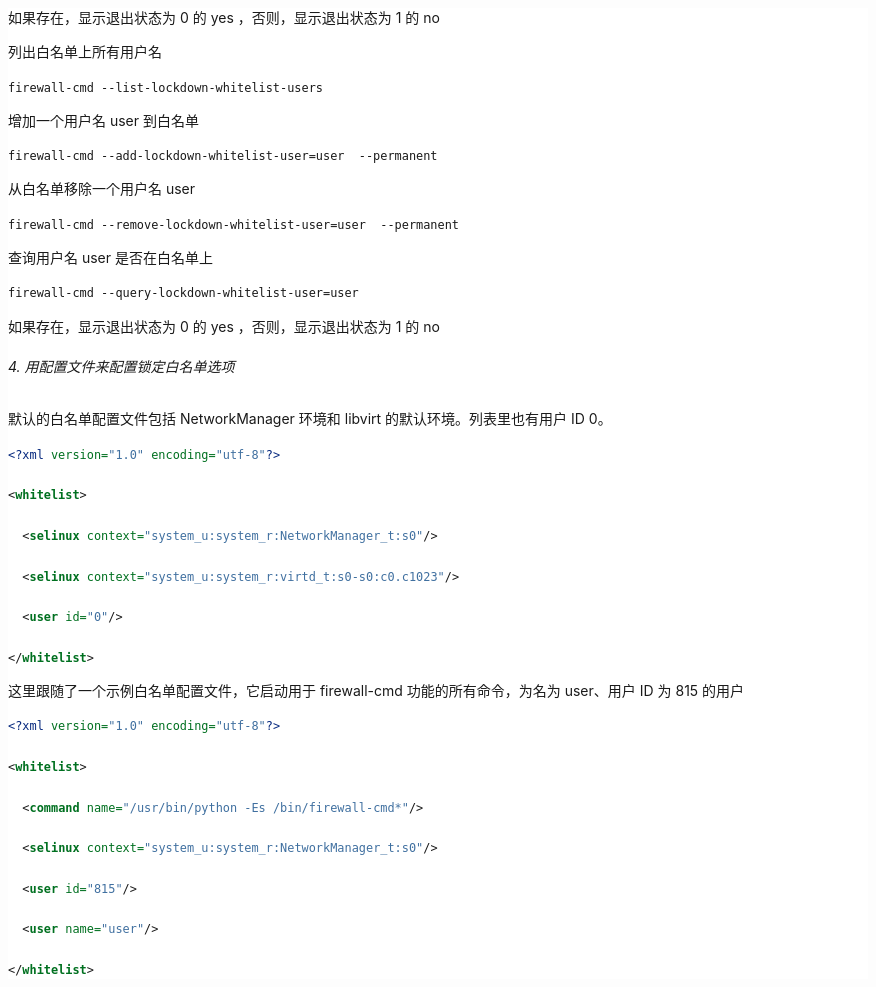 如果存在，显示退出状态为 0 的 yes ，否则，显示退出状态为 1 的 no


列出白名单上所有用户名

```shell
firewall-cmd --list-lockdown-whitelist-users
```


增加一个用户名 user 到白名单

```shell
firewall-cmd --add-lockdown-whitelist-user=user  --permanent
```


从白名单移除一个用户名 user

```shell
firewall-cmd --remove-lockdown-whitelist-user=user  --permanent
```

查询用户名 user 是否在白名单上

```shell
firewall-cmd --query-lockdown-whitelist-user=user
```


如果存在，显示退出状态为 0 的 yes ，否则，显示退出状态为 1 的 no



###### 4. 用配置文件来配置锁定白名单选项

默认的白名单配置文件包括 NetworkManager 环境和 libvirt 的默认环境。列表里也有用户 ID 0。

```xml
<?xml version="1.0" encoding="utf-8"?>

<whitelist>

  <selinux context="system_u:system_r:NetworkManager_t:s0"/>

  <selinux context="system_u:system_r:virtd_t:s0-s0:c0.c1023"/>

  <user id="0"/>

</whitelist>

```




这里跟随了一个示例白名单配置文件，它启动用于 firewall-cmd 功能的所有命令，为名为 user、用户 ID 为 815 的用户

```xml
<?xml version="1.0" encoding="utf-8"?>

<whitelist>

  <command name="/usr/bin/python -Es /bin/firewall-cmd*"/>

  <selinux context="system_u:system_r:NetworkManager_t:s0"/>

  <user id="815"/>

  <user name="user"/>

</whitelist>

```
